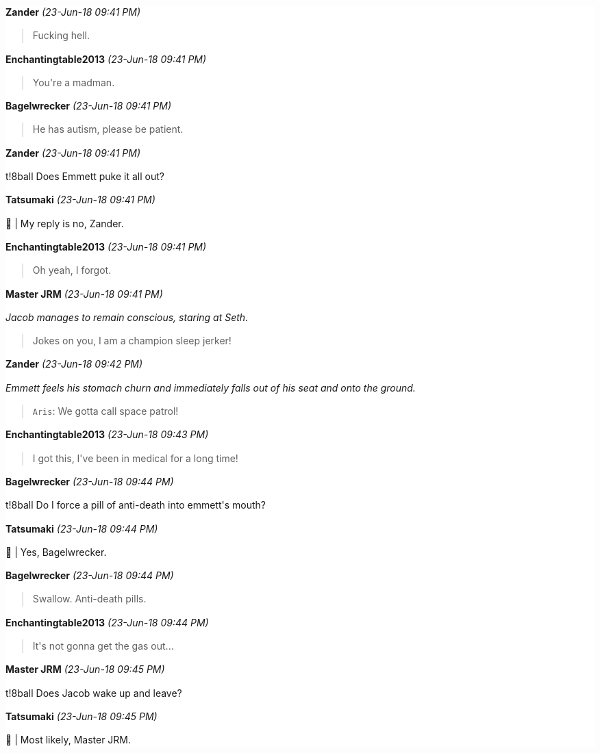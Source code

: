 **Zander** _(23-Jun-18 09:41 PM)_

> Fucking hell.

**Enchantingtable2013** _(23-Jun-18 09:41 PM)_

> You're a madman.

**Bagelwrecker** _(23-Jun-18 09:41 PM)_

> He has autism, please be patient.

**Zander** _(23-Jun-18 09:41 PM)_

t!8ball Does Emmett puke it all out?

**Tatsumaki** _(23-Jun-18 09:41 PM)_

🎱 | My reply is no, Zander.

**Enchantingtable2013** _(23-Jun-18 09:41 PM)_

> Oh yeah, I forgot.

**Master JRM** _(23-Jun-18 09:41 PM)_

_Jacob manages to remain conscious, staring at Seth._

> Jokes on you, I am a champion sleep jerker!

**Zander** _(23-Jun-18 09:42 PM)_

_Emmett feels his stomach churn and immediately falls out of his seat and onto the ground._

> `Aris`: We gotta call space patrol!

**Enchantingtable2013** _(23-Jun-18 09:43 PM)_

> I got this, I've been in medical for a long time!

**Bagelwrecker** _(23-Jun-18 09:44 PM)_

t!8ball Do I force a pill of anti-death into emmett's mouth?

**Tatsumaki** _(23-Jun-18 09:44 PM)_

🎱 | Yes, Bagelwrecker.

**Bagelwrecker** _(23-Jun-18 09:44 PM)_

> Swallow.
> Anti-death pills.

**Enchantingtable2013** _(23-Jun-18 09:44 PM)_

> It's not gonna get the gas out...

**Master JRM** _(23-Jun-18 09:45 PM)_

t!8ball Does Jacob wake up and leave?

**Tatsumaki** _(23-Jun-18 09:45 PM)_

🎱 | Most likely, Master JRM.
